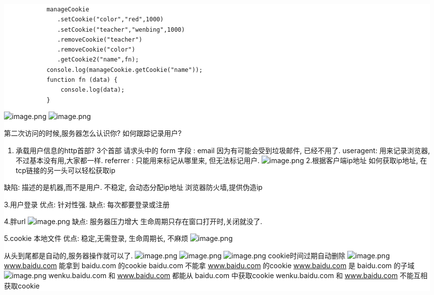 ```
			manageCookie
			   .setCookie("color","red",1000)
			   .setCookie("teacher","wenbing",1000)
			   .removeCookie("teacher")
			   .removeCookie("color")
			   .getCookie2("name",fn);
			console.log(manageCookie.getCookie("name"));
			function fn (data) {
				console.log(data);
			}
```

![image.png](https://upload-images.jianshu.io/upload_images/13637909-1f560f50667d5479.png?imageMogr2/auto-orient/strip%7CimageView2/2/w/1240)
![image.png](https://upload-images.jianshu.io/upload_images/13637909-cc661ea6ddb4c883.png?imageMogr2/auto-orient/strip%7CimageView2/2/w/1240)

第二次访问的时候,服务器怎么认识你?
如何跟踪记录用户?
1. 承载用户信息的http首部? 3个首部
请求头中的 form 字段 : email
因为有可能会受到垃圾邮件, 已经不用了.
useragent: 用来记录浏览器,不过基本没有用,大家都一样.
referrer : 只能用来标记从哪里来, 但无法标记用户.
![image.png](https://upload-images.jianshu.io/upload_images/13637909-6bc051a2b0606b9d.png?imageMogr2/auto-orient/strip%7CimageView2/2/w/1240)
2.根据客户端ip地址
如何获取ip地址,
在tcp链接的另一头可以轻松获取ip

缺陷: 
描述的是机器,而不是用户.
不稳定, 会动态分配ip地址
 浏览器防火墙,提供伪造ip

3.用户登录
优点: 针对性强.
缺点: 每次都要登录或注册

4.胖url
![image.png](https://upload-images.jianshu.io/upload_images/13637909-40a13e3e014c2905.png?imageMogr2/auto-orient/strip%7CimageView2/2/w/1240)
缺点: 
服务器压力增大
生命周期只存在窗口打开时,关闭就没了.

5.cookie 本地文件
优点: 稳定,无需登录, 生命周期长, 不麻烦
![image.png](https://upload-images.jianshu.io/upload_images/13637909-b5cedda55b85aeff.png?imageMogr2/auto-orient/strip%7CimageView2/2/w/1240)

从头到尾都是自动的,服务器操作就可以了.
![image.png](https://upload-images.jianshu.io/upload_images/13637909-0c10c9f0c3c66b5b.png?imageMogr2/auto-orient/strip%7CimageView2/2/w/1240)
![image.png](https://upload-images.jianshu.io/upload_images/13637909-86ab3898dd9db6e2.png?imageMogr2/auto-orient/strip%7CimageView2/2/w/1240)
![image.png](https://upload-images.jianshu.io/upload_images/13637909-71266745ecf5ab7f.png?imageMogr2/auto-orient/strip%7CimageView2/2/w/1240)
cookie时间过期自动删除
![image.png](https://upload-images.jianshu.io/upload_images/13637909-9d308cfaca9b3377.png?imageMogr2/auto-orient/strip%7CimageView2/2/w/1240)
www.baidu.com 能拿到 baidu.com 的cookie
baidu.com 不能拿 www.baidu.com 的cookie
www.baidu.com 是 baidu.com 的子域
![image.png](https://upload-images.jianshu.io/upload_images/13637909-e34717ae5ade9e0c.png?imageMogr2/auto-orient/strip%7CimageView2/2/w/1240)
wenku.baidu.com 和 www.baidu.com 都能从 baidu.com 中获取cookie
wenku.baidu.com 和 www.baidu.com 不能互相获取cookie

